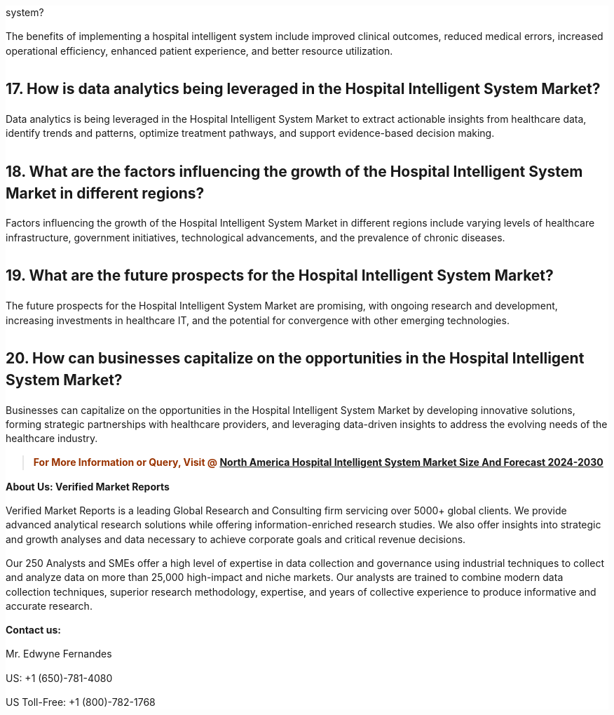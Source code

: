system?</div><div></h2><p>The benefits of implementing a hospital intelligent system include improved clinical outcomes, reduced medical errors, increased operational efficiency, enhanced patient experience, and better resource utilization.</p><h2>17. How is data analytics being leveraged in the Hospital Intelligent System Market?</div><div></h2><p>Data analytics is being leveraged in the Hospital Intelligent System Market to extract actionable insights from healthcare data, identify trends and patterns, optimize treatment pathways, and support evidence-based decision making.</p><h2>18. What are the factors influencing the growth of the Hospital Intelligent System Market in different regions?</div><div></h2><p>Factors influencing the growth of the Hospital Intelligent System Market in different regions include varying levels of healthcare infrastructure, government initiatives, technological advancements, and the prevalence of chronic diseases.</p><h2>19. What are the future prospects for the Hospital Intelligent System Market?</div><div></h2><p>The future prospects for the Hospital Intelligent System Market are promising, with ongoing research and development, increasing investments in healthcare IT, and the potential for convergence with other emerging technologies.</p><h2>20. How can businesses capitalize on the opportunities in the Hospital Intelligent System Market?</div><div></h2><p>Businesses can capitalize on the opportunities in the Hospital Intelligent System Market by developing innovative solutions, forming strategic partnerships with healthcare providers, and leveraging data-driven insights to address the evolving needs of the healthcare industry.</p></body></html></p><blockquote><p><span style="color: #993300;"><strong>For More Information or Query, Visit @ <a href="https://www.verifiedmarketreports.com/product/hospital-intelligent-system-market/">North America Hospital Intelligent System Market Size And Forecast 2024-2030</a></strong></span></p></blockquote><p><strong>About Us: Verified Market Reports</strong></p><p>Verified Market Reports is a leading Global Research and Consulting firm servicing over 5000+ global clients. We provide advanced analytical research solutions while offering information-enriched research studies. We also offer insights into strategic and growth analyses and data necessary to achieve corporate goals and critical revenue decisions.</p><p>Our 250 Analysts and SMEs offer a high level of expertise in data collection and governance using industrial techniques to collect and analyze data on more than 25,000 high-impact and niche markets. Our analysts are trained to combine modern data collection techniques, superior research methodology, expertise, and years of collective experience to produce informative and accurate research.</p><p><strong>Contact us:</strong></p><p>Mr. Edwyne Fernandes</p><p>US: +1 (650)-781-4080</p><p>US Toll-Free: +1 (800)-782-1768</p>
